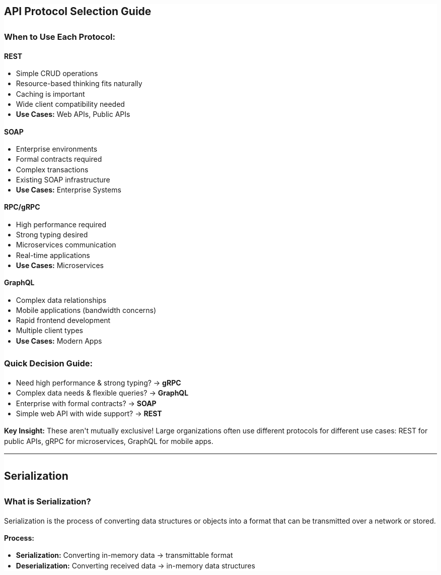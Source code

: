 
## API Protocol Selection Guide

### When to Use Each Protocol:

**REST**
- Simple CRUD operations
- Resource-based thinking fits naturally
- Caching is important
- Wide client compatibility needed
- **Use Cases:** Web APIs, Public APIs

**SOAP**
- Enterprise environments
- Formal contracts required
- Complex transactions
- Existing SOAP infrastructure
- **Use Cases:** Enterprise Systems

**RPC/gRPC**
- High performance required
- Strong typing desired
- Microservices communication
- Real-time applications
- **Use Cases:** Microservices

**GraphQL**
- Complex data relationships
- Mobile applications (bandwidth concerns)
- Rapid frontend development
- Multiple client types
- **Use Cases:** Modern Apps

### Quick Decision Guide:
- Need high performance & strong typing? → **gRPC**
- Complex data needs & flexible queries? → **GraphQL**
- Enterprise with formal contracts? → **SOAP**
- Simple web API with wide support? → **REST**

**Key Insight:** These aren't mutually exclusive! Large organizations often use different protocols for different use cases: REST for public APIs, gRPC for microservices, GraphQL for mobile apps.

---

## Serialization

### What is Serialization?
Serialization is the process of converting data structures or objects into a format that can be transmitted over a network or stored.

**Process:**
- **Serialization:** Converting in-memory data → transmittable format
- **Deserialization:** Converting received data → in-memory data structures
